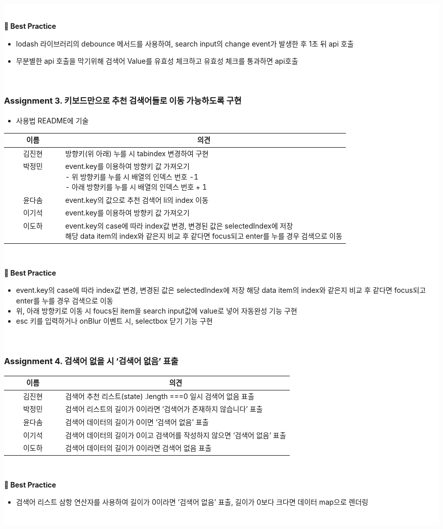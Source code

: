 <br />

**👑 Best Practice**

- lodash 라이브러리의 debounce 메서드를 사용하여, search input의 change event가 발생한 후 1초 뒤 api 호출
- 무분별한 api 호출을 막기위해 검색어 Value를 유효성 체크하고 유효성 체크를 통과하면 api호출

  <br>

### Assignment 3. 키보드만으로 추천 검색어들로 이동 가능하도록 구현

- 사용법 README에 기술

| <div style="width:100px">이름</div> | 의견                                                                                                                                                                |
| :---------------------------------: | ------------------------------------------------------------------------------------------------------------------------------------------------------------------- |
|               김진현                | 방향키(위 아래) 누를 시 tabindex 변경하여 구현                                                                                                                      |
|               박정민                | event.key를 이용하여 방향키 값 가져오기<br/>- 위 방향키를 누를 시 배열의 인덱스 번호 -1<br/>- 아래 방향키를 누를 시 배열의 인덱스 번호 + 1                          |
|               윤다솜                | event.key의 값으로 추천 검색어 li의 index 이동                                                                                                                      |
|               이기석                | event.key를 이용하여 방향키 값 가져오기                                                                                                                             |
|               이도하                | event.key의 case에 따라 index값 변경, 변경된 값은 selectedIndex에 저장<br/>해당 data item의 index와 같은지 비교 후 같다면 focus되고 enter를 누를 경우 검색으로 이동 |

<br />

**👑 Best Practice**

- event.key의 case에 따라 index값 변경, 변경된 값은 selectedIndex에 저장
  해당 data item의 index와 같은지 비교 후 같다면 focus되고 enter를 누를 경우 검색으로 이동
- 위, 아래 방향키로 이동 시 foucs된 item을 search input값에 value로 넣어 자동완성 기능 구현
- esc 키를 입력하거나 onBlur 이벤트 시, selectbox 닫기 기능 구현

<br>

### Assignment 4. 검색어 없을 시 ‘검색어 없음’ 표출

| <div style="width:100px">이름</div> | 의견                                                                     |
| :---------------------------------: | ------------------------------------------------------------------------ |
|               김진현                | 검색어 추천 리스트(state) .length ===0 일시 검색어 없음 표출             |
|               박정민                | 검색어 리스트의 길이가 0이라면 ‘검색어가 존재하지 않습니다’ 표출         |
|               윤다솜                | 검색어 데이터의 길이가 0이면 ‘검색어 없음’ 표출                          |
|               이기석                | 검색어 데이터의 길이가 0이고 검색어를 작성하지 않으면 ‘검색어 없음’ 표출 |
|               이도하                | 검색어 데이터의 길이가 0이라면 검색어 없음 표출                          |

<br />

**👑 Best Practice**

- 검색어 리스트 삼항 연산자를 사용하여 길이가 0이라면 ‘검색어 없음’ 표출, 길이가 0보다 크다면 데이터 map으로 렌더링

<br>
